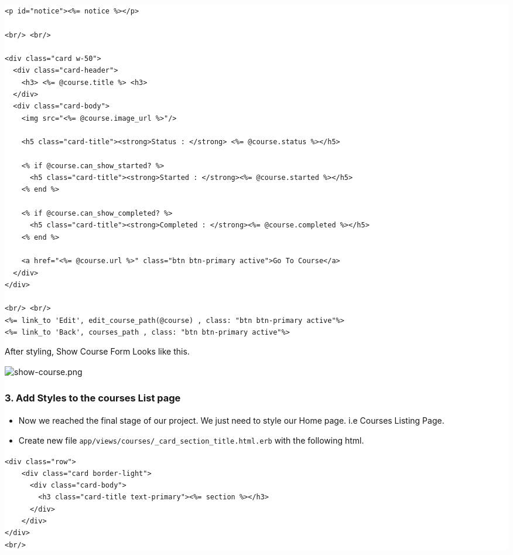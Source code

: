 ```
<p id="notice"><%= notice %></p>

<br/> <br/>

<div class="card w-50">
  <div class="card-header">
    <h3> <%= @course.title %> <h3>
  </div>
  <div class="card-body">
    <img src="<%= @course.image_url %>"/>

    <h5 class="card-title"><strong>Status : </strong> <%= @course.status %></h5>

    <% if @course.can_show_started? %>
      <h5 class="card-title"><strong>Started : </strong><%= @course.started %></h5>
    <% end %>

    <% if @course.can_show_completed? %>
      <h5 class="card-title"><strong>Completed : </strong><%= @course.completed %></h5>
    <% end %>

    <a href="<%= @course.url %>" class="btn btn-primary active">Go To Course</a>
  </div>
</div>

<br/> <br/>
<%= link_to 'Edit', edit_course_path(@course) , class: "btn btn-primary active"%>
<%= link_to 'Back', courses_path , class: "btn btn-primary active"%>

```

After styling, Show Course Form Looks like this.



![show-course.png](https://cdn.hashnode.com/res/hashnode/image/upload/v1622128310863/zQvn8Cdzv.png)


### 3. Add Styles to the courses List page

- Now we reached the final stage of our project. We just need to style our Home page. i.e Courses Listing Page.

- Create new file `app/views/courses/_card_section_title.html.erb` with the following html.

```
<div class="row">
    <div class="card border-light">
      <div class="card-body">
        <h3 class="card-title text-primary"><%= section %></h3>
      </div>
    </div>
</div>
<br/>
```

